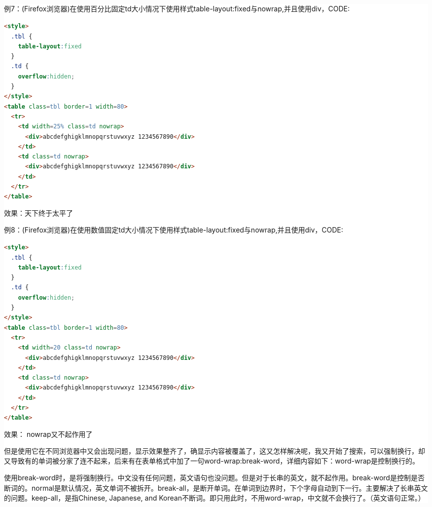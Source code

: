例7：(Firefox浏览器)在使用百分比固定td大小情况下使用样式table-layout:fixed与nowrap,并且使用div，CODE:

```html
<style>
  .tbl {
    table-layout:fixed
  }
  .td {
    overflow:hidden;
  }
</style>
<table class=tbl border=1 width=80>
  <tr>
    <td width=25% class=td nowrap>
      <div>abcdefghigklmnopqrstuvwxyz 1234567890</div>
    </td>
    <td class=td nowrap>
      <div>abcdefghigklmnopqrstuvwxyz 1234567890</div>
    </td>
  </tr>
</table>
```

效果：天下终于太平了

例8：(Firefox浏览器)在使用数值固定td大小情况下使用样式table-layout:fixed与nowrap,并且使用div，CODE:

```html
<style>
  .tbl {
    table-layout:fixed
  }
  .td {
    overflow:hidden;
  }
</style>
<table class=tbl border=1 width=80>
  <tr>
    <td width=20 class=td nowrap>
      <div>abcdefghigklmnopqrstuvwxyz 1234567890</div>
    </td>
    <td class=td nowrap>
      <div>abcdefghigklmnopqrstuvwxyz 1234567890</div>
    </td>
  </tr>
</table>
```

效果： nowrap又不起作用了

但是使用它在不同浏览器中又会出现问题，显示效果整齐了，确显示内容被覆盖了，这又怎样解决呢，我又开始了搜索，可以强制换行，却又导致有的单词被分家了连不起来，后来有在表单格式中加了一句word-wrap:break-word，详细内容如下：word-wrap是控制换行的。

使用break-word时，是将强制换行。中文没有任何问题，英文语句也没问题。但是对于长串的英文，就不起作用。break-word是控制是否断词的。normal是默认情况，英文单词不被拆开。break-all，是断开单词。在单词到边界时，下个字母自动到下一行。主要解决了长串英文的问题。keep-all，是指Chinese, Japanese, and Korean不断词。即只用此时，不用word-wrap，中文就不会换行了。（英文语句正常。）
